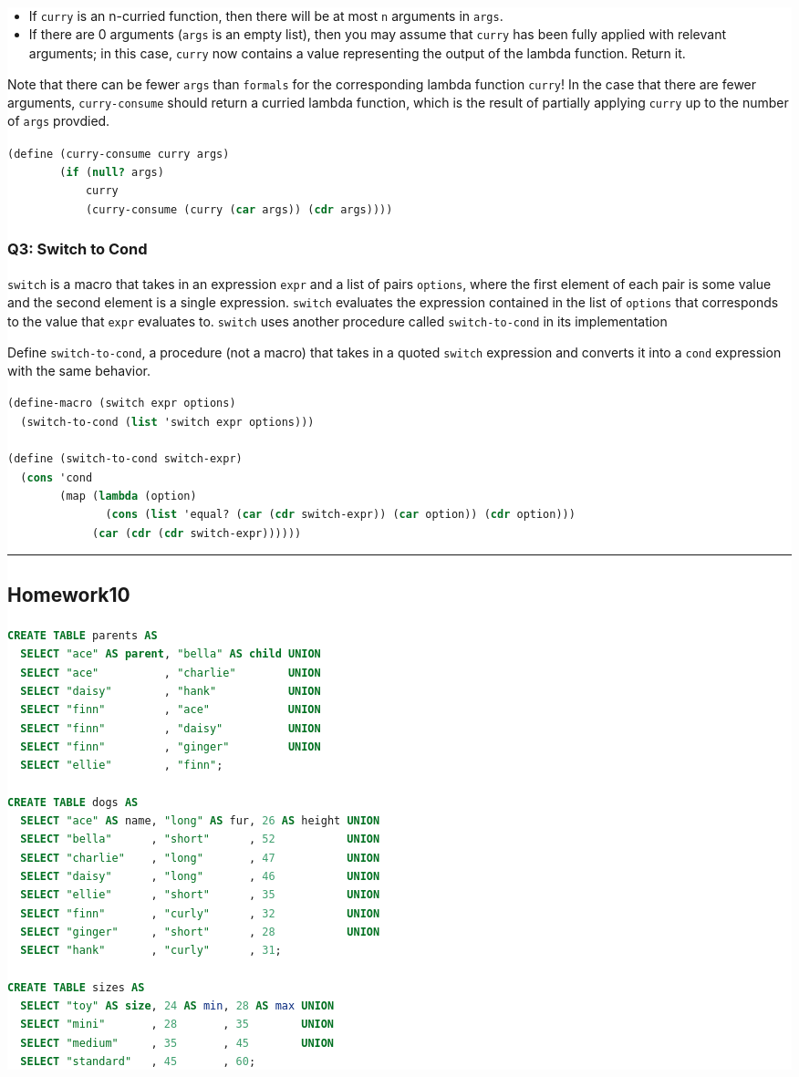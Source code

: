 * If `curry` is an n-curried function, then there will be at most `n` arguments in `args`.
* If there are 0 arguments (`args` is an empty list), then you may assume that `curry` has been fully applied with relevant arguments; in this case, `curry` now contains a value representing the output of the lambda function. Return it.

Note that there can be fewer `args` than `formals` for the corresponding lambda function `curry`! In the case that there are fewer arguments, `curry-consume` should return a curried lambda function, which is the result of partially applying `curry` up to the number of `args` provdied. 

```scheme linenums="1"
(define (curry-consume curry args)
        (if (null? args)
            curry
            (curry-consume (curry (car args)) (cdr args))))
```

### Q3: Switch to Cond

`switch` is a macro that takes in an expression `expr` and a list of pairs `options`, where the first element of each pair is some value and the second element is a single expression. `switch` evaluates the expression contained in the list of `options` that corresponds to the value that `expr` evaluates to. `switch` uses another procedure called `switch-to-cond` in its implementation

Define `switch-to-cond`, a procedure (not a macro) that takes in a quoted `switch` expression and converts it into a `cond` expression with the same behavior.

```scheme linenums="1"
(define-macro (switch expr options)
  (switch-to-cond (list 'switch expr options)))

(define (switch-to-cond switch-expr)
  (cons 'cond
        (map (lambda (option)
               (cons (list 'equal? (car (cdr switch-expr)) (car option)) (cdr option)))
             (car (cdr (cdr switch-expr))))))
```

***

## Homework10

```sql linenums="1"
CREATE TABLE parents AS
  SELECT "ace" AS parent, "bella" AS child UNION
  SELECT "ace"          , "charlie"        UNION
  SELECT "daisy"        , "hank"           UNION
  SELECT "finn"         , "ace"            UNION
  SELECT "finn"         , "daisy"          UNION
  SELECT "finn"         , "ginger"         UNION
  SELECT "ellie"        , "finn";

CREATE TABLE dogs AS
  SELECT "ace" AS name, "long" AS fur, 26 AS height UNION
  SELECT "bella"      , "short"      , 52           UNION
  SELECT "charlie"    , "long"       , 47           UNION
  SELECT "daisy"      , "long"       , 46           UNION
  SELECT "ellie"      , "short"      , 35           UNION
  SELECT "finn"       , "curly"      , 32           UNION
  SELECT "ginger"     , "short"      , 28           UNION
  SELECT "hank"       , "curly"      , 31;

CREATE TABLE sizes AS
  SELECT "toy" AS size, 24 AS min, 28 AS max UNION
  SELECT "mini"       , 28       , 35        UNION
  SELECT "medium"     , 35       , 45        UNION
  SELECT "standard"   , 45       , 60;
```